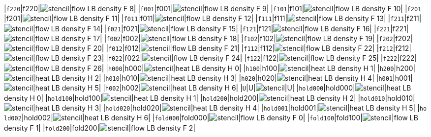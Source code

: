 |`f220`|f220|![stencil](/images/st_b2n1n1p0n1n1p0.png)|flow LB density F 8|
|`f001`|f001|![stencil](/images/st_b2p0p0p1p0p0p1.png)|flow LB density F 9|
|`f101`|f101|![stencil](/images/st_b2p1p0p1p1p0p1.png)|flow LB density F 10|
|`f201`|f201|![stencil](/images/st_b2n1p0p1n1p0p1.png)|flow LB density F 11|
|`f011`|f011|![stencil](/images/st_b2p0p1p1p0p1p1.png)|flow LB density F 12|
|`f111`|f111|![stencil](/images/st_b2p1p1p1p1p1p1.png)|flow LB density F 13|
|`f211`|f211|![stencil](/images/st_b2n1p1p1n1p1p1.png)|flow LB density F 14|
|`f021`|f021|![stencil](/images/st_b2p0n1p1p0n1p1.png)|flow LB density F 15|
|`f121`|f121|![stencil](/images/st_b2p1n1p1p1n1p1.png)|flow LB density F 16|
|`f221`|f221|![stencil](/images/st_b2n1n1p1n1n1p1.png)|flow LB density F 17|
|`f002`|f002|![stencil](/images/st_b2p0p0n1p0p0n1.png)|flow LB density F 18|
|`f102`|f102|![stencil](/images/st_b2p1p0n1p1p0n1.png)|flow LB density F 19|
|`f202`|f202|![stencil](/images/st_b2n1p0n1n1p0n1.png)|flow LB density F 20|
|`f012`|f012|![stencil](/images/st_b2p0p1n1p0p1n1.png)|flow LB density F 21|
|`f112`|f112|![stencil](/images/st_b2p1p1n1p1p1n1.png)|flow LB density F 22|
|`f212`|f212|![stencil](/images/st_b2n1p1n1n1p1n1.png)|flow LB density F 23|
|`f022`|f022|![stencil](/images/st_b2p0n1n1p0n1n1.png)|flow LB density F 24|
|`f122`|f122|![stencil](/images/st_b2p1n1n1p1n1n1.png)|flow LB density F 25|
|`f222`|f222|![stencil](/images/st_b2n1n1n1n1n1n1.png)|flow LB density F 26|
|`h000`|h000|![stencil](/images/st_b2p0p0p0p0p0p0.png)|heat LB density H 0|
|`h100`|h100|![stencil](/images/st_b2p1p0p0p1p0p0.png)|heat LB density H 1|
|`h200`|h200|![stencil](/images/st_b2n1p0p0n1p0p0.png)|heat LB density H 2|
|`h010`|h010|![stencil](/images/st_b2p0p1p0p0p1p0.png)|heat LB density H 3|
|`h020`|h020|![stencil](/images/st_b2p0n1p0p0n1p0.png)|heat LB density H 4|
|`h001`|h001|![stencil](/images/st_b2p0p0p1p0p0p1.png)|heat LB density H 5|
|`h002`|h002|![stencil](/images/st_b2p0p0n1p0p0n1.png)|heat LB density H 6|
|`U`|U|![stencil](/images/st_b2p0p0p0p0p0p0.png)|U|
|`hold000`|hold000|![stencil](/images/st_b2p0p0p0p0p0p0.png)|heat LB density H 0|
|`hold100`|hold100|![stencil](/images/st_b2p0p0p0p0p0p0.png)|heat LB density H 1|
|`hold200`|hold200|![stencil](/images/st_b2p0p0p0p0p0p0.png)|heat LB density H 2|
|`hold010`|hold010|![stencil](/images/st_b2p0p0p0p0p0p0.png)|heat LB density H 3|
|`hold020`|hold020|![stencil](/images/st_b2p0p0p0p0p0p0.png)|heat LB density H 4|
|`hold001`|hold001|![stencil](/images/st_b2p0p0p0p0p0p0.png)|heat LB density H 5|
|`hold002`|hold002|![stencil](/images/st_b2p0p0p0p0p0p0.png)|heat LB density H 6|
|`fold000`|fold000|![stencil](/images/st_b2p0p0p0p0p0p0.png)|flow LB density F 0|
|`fold100`|fold100|![stencil](/images/st_b2p0p0p0p0p0p0.png)|flow LB density F 1|
|`fold200`|fold200|![stencil](/images/st_b2p0p0p0p0p0p0.png)|flow LB density F 2|